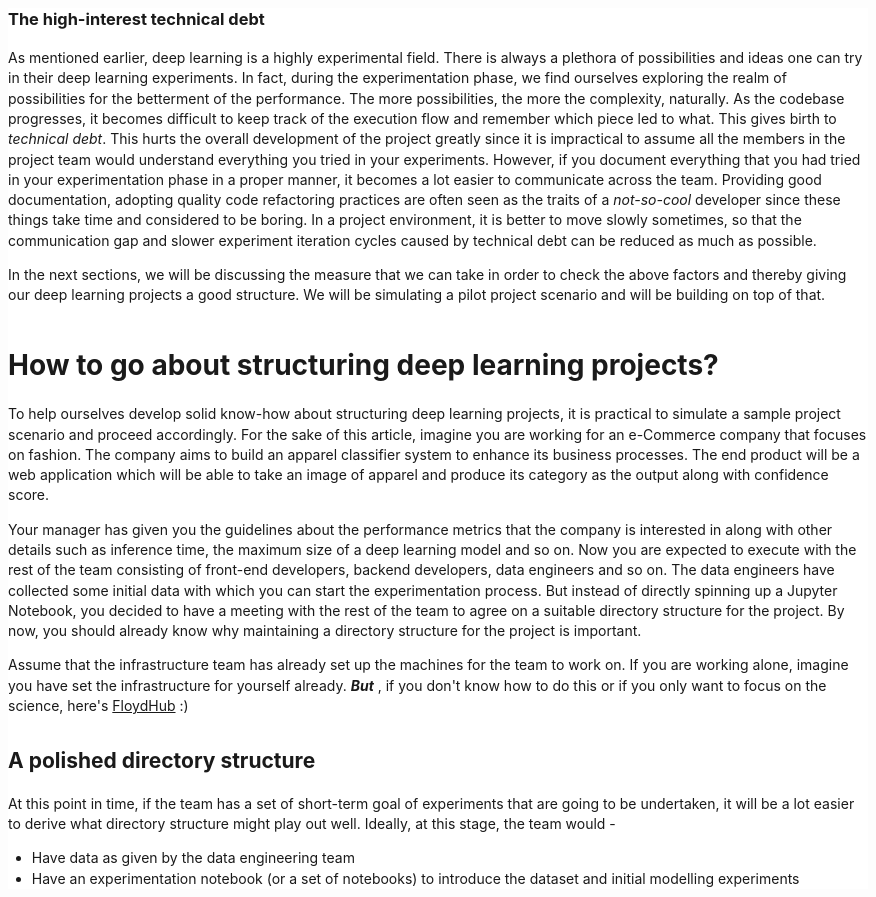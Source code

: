### The high-interest technical debt

As mentioned earlier, deep learning is a highly experimental field. There is always a plethora of possibilities and ideas one can try in their deep learning experiments. In fact, during the experimentation phase, we find ourselves exploring the realm of possibilities for the betterment of the performance. The more possibilities, the more the complexity, naturally. As the codebase progresses, it becomes difficult to keep track of the execution flow and remember which piece led to what. This gives birth to _technical debt_. This hurts the overall development of the project greatly since it is impractical to assume all the members in the project team would understand everything you tried in your experiments. However, if you document everything that you had tried in your experimentation phase in a proper manner, it becomes a lot easier to communicate across the team. Providing good documentation, adopting quality code refactoring practices are often seen as the traits of a _not-so-cool_ developer since these things take time and considered to be boring. In a project environment, it is better to move slowly sometimes, so that the communication gap and slower experiment iteration cycles caused by technical debt can be reduced as much as possible.

In the next sections, we will be discussing the measure that we can take in order to check the above factors and thereby giving our deep learning projects a good structure. We will be simulating a pilot project scenario and will be building on top of that. 

# How to go about structuring deep learning projects?

To help ourselves develop solid know-how about structuring deep learning projects, it is practical to simulate a sample project scenario and proceed accordingly. For the sake of this article, imagine you are working for an e-Commerce company that focuses on fashion. The company aims to build an apparel classifier system to enhance its business processes. The end product will be a web application which will be able to take an image of apparel and produce its category as the output along with confidence score.

Your manager has given you the guidelines about the performance metrics that the company is interested in along with other details such as inference time, the maximum size of a deep learning model and so on. Now you are expected to execute with the rest of the team consisting of front-end developers, backend developers, data engineers and so on. The data engineers have collected some initial data with which you can start the experimentation process. But instead of directly spinning up a Jupyter Notebook, you decided to have a meeting with the rest of the team to agree on a suitable directory structure for the project. By now, you should already know why maintaining a directory structure for the project is important. 

Assume that the infrastructure team has already set up the machines for the team to work on. If you are working alone, imagine you have set the infrastructure for yourself already. _**But**_ , if you don't know how to do this or if you only want to focus on the science, here's [FloydHub](https://www.floydhub.com/) :)

## A polished directory structure

At this point in time, if the team has a set of short-term goal of experiments that are going to be undertaken, it will be a lot easier to derive what directory structure might play out well. Ideally, at this stage, the team would - 

  * Have data as given by the data engineering team
  * Have an experimentation notebook (or a set of notebooks) to introduce the dataset and initial modelling experiments
